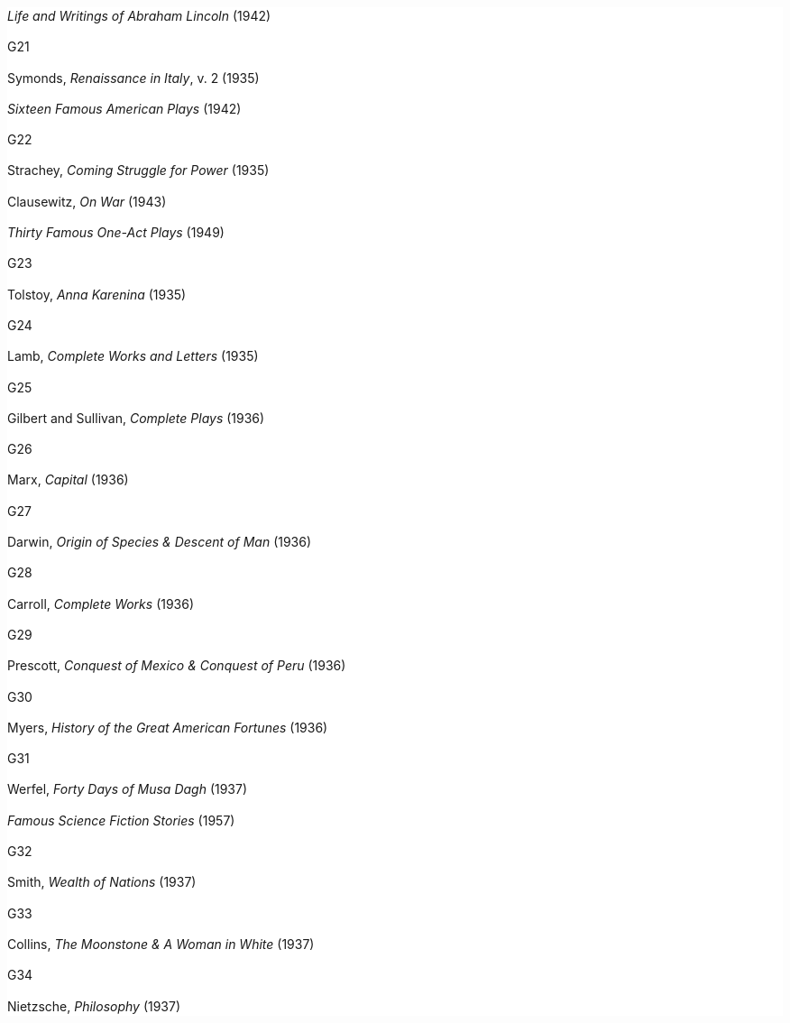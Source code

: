  *Life and Writings of Abraham Lincoln* (1942)  

 G21  

 Symonds, *Renaissance in Italy*, v. 2 (1935)  

 *Sixteen Famous American Plays* (1942)  

 G22  

 Strachey, *Coming Struggle for Power* (1935)  

 Clausewitz, *On War* (1943)  

 *Thirty Famous One-Act Plays* (1949)  

 G23  

 Tolstoy, *Anna Karenina* (1935)  

 G24  

 Lamb, *Complete Works and Letters* (1935)  

 G25  

 Gilbert and Sullivan, *Complete Plays* (1936)  

 G26  

 Marx, *Capital* (1936)  

 G27  

 Darwin, *Origin of Species & Descent of Man* (1936)  

 G28  

 Carroll, *Complete Works* (1936)  

 G29  

 Prescott, *Conquest of Mexico & Conquest of Peru* (1936)  

 G30  

 Myers, *History of the Great American Fortunes* (1936)  

 G31  

 Werfel, *Forty Days of Musa Dagh* (1937)  

 *Famous Science Fiction Stories* (1957)  

 G32  

 Smith, *Wealth of Nations* (1937)  

 G33  

 Collins, *The Moonstone & A Woman in White* (1937)  

 G34  

 Nietzsche, *Philosophy* (1937)  
